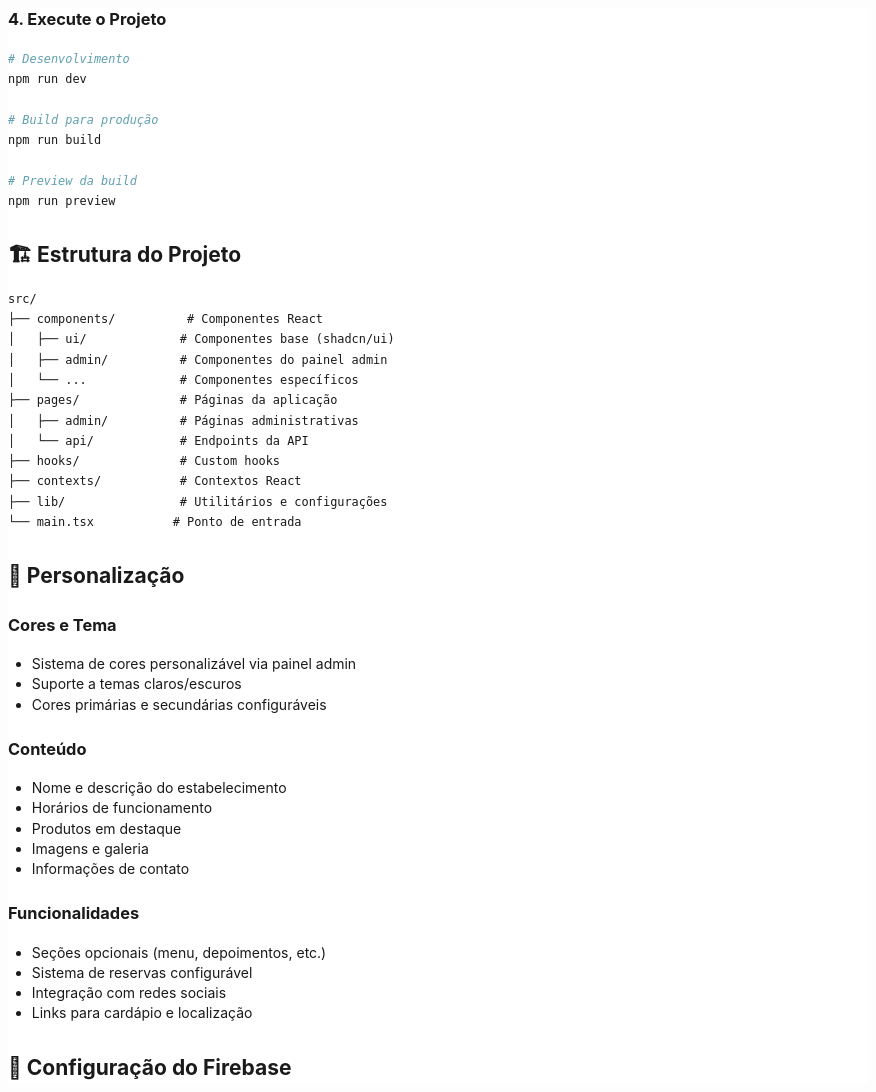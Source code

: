 ### **4. Execute o Projeto**
```bash
# Desenvolvimento
npm run dev

# Build para produção
npm run build

# Preview da build
npm run preview
```

## 🏗️ **Estrutura do Projeto**

```
src/
├── components/          # Componentes React
│   ├── ui/             # Componentes base (shadcn/ui)
│   ├── admin/          # Componentes do painel admin
│   └── ...             # Componentes específicos
├── pages/              # Páginas da aplicação
│   ├── admin/          # Páginas administrativas
│   └── api/            # Endpoints da API
├── hooks/              # Custom hooks
├── contexts/           # Contextos React
├── lib/                # Utilitários e configurações
└── main.tsx           # Ponto de entrada
```

## 🎨 **Personalização**

### **Cores e Tema**
- Sistema de cores personalizável via painel admin
- Suporte a temas claros/escuros
- Cores primárias e secundárias configuráveis

### **Conteúdo**
- Nome e descrição do estabelecimento
- Horários de funcionamento
- Produtos em destaque
- Imagens e galeria
- Informações de contato

### **Funcionalidades**
- Seções opcionais (menu, depoimentos, etc.)
- Sistema de reservas configurável
- Integração com redes sociais
- Links para cardápio e localização

## 🔧 **Configuração do Firebase**
